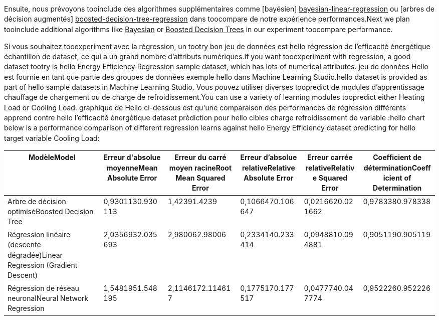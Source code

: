 <span data-ttu-id="3b9c0-241">Ensuite, nous prévoyons tooinclude des algorithmes supplémentaires comme [bayésien] [ bayesian-linear-regression] ou [arbres de décision augmentés] [ boosted-decision-tree-regression] dans toocompare de notre expérience performances.</span><span class="sxs-lookup"><span data-stu-id="3b9c0-241">Next we plan tooinclude additional algorithms like [Bayesian][bayesian-linear-regression] or [Boosted Decision Trees][boosted-decision-tree-regression] in our experiment toocompare performance.</span></span> 

<span data-ttu-id="3b9c0-242">Si vous souhaitez tooexperiment avec la régression, un tootry bon jeu de données est hello régression de l’efficacité énergétique échantillon de dataset, ce qui a un grand nombre d’attributs numériques.</span><span class="sxs-lookup"><span data-stu-id="3b9c0-242">If you want tooexperiment with regression, a good dataset tootry is hello Energy Efficiency Regression sample dataset, which has lots of numerical attributes.</span></span> <span data-ttu-id="3b9c0-243">jeu de données Hello est fournie en tant que partie des groupes de données exemple hello dans Machine Learning Studio.</span><span class="sxs-lookup"><span data-stu-id="3b9c0-243">hello dataset is provided as part of hello sample datasets in Machine Learning Studio.</span></span> <span data-ttu-id="3b9c0-244">Vous pouvez utiliser diverses toopredict de modules d’apprentissage chauffage de chargement ou de charge de refroidissement.</span><span class="sxs-lookup"><span data-stu-id="3b9c0-244">You can use a variety of learning modules toopredict either Heating Load or Cooling Load.</span></span> <span data-ttu-id="3b9c0-245">graphique de Hello ci-dessous est qu'une comparaison des performances de régression différents apprend contre hello l’efficacité énergétique dataset prédiction pour hello cibles charge refroidissement de variable :</span><span class="sxs-lookup"><span data-stu-id="3b9c0-245">hello chart below is a performance comparison of different regression learns against hello Energy Efficiency dataset predicting for hello target variable Cooling Load:</span></span> 

| <span data-ttu-id="3b9c0-246">Modèle</span><span class="sxs-lookup"><span data-stu-id="3b9c0-246">Model</span></span> | <span data-ttu-id="3b9c0-247">Erreur d'absolue moyenne</span><span class="sxs-lookup"><span data-stu-id="3b9c0-247">Mean Absolute Error</span></span> | <span data-ttu-id="3b9c0-248">Erreur du carré moyen racine</span><span class="sxs-lookup"><span data-stu-id="3b9c0-248">Root Mean Squared Error</span></span> | <span data-ttu-id="3b9c0-249">Erreur d’absolue relative</span><span class="sxs-lookup"><span data-stu-id="3b9c0-249">Relative Absolute Error</span></span> | <span data-ttu-id="3b9c0-250">Erreur carrée relative</span><span class="sxs-lookup"><span data-stu-id="3b9c0-250">Relative Squared Error</span></span> | <span data-ttu-id="3b9c0-251">Coefficient de détermination</span><span class="sxs-lookup"><span data-stu-id="3b9c0-251">Coefficient of Determination</span></span> |
| --- | --- | --- | --- | --- | --- |
| <span data-ttu-id="3b9c0-252">Arbre de décision optimisé</span><span class="sxs-lookup"><span data-stu-id="3b9c0-252">Boosted Decision Tree</span></span> |<span data-ttu-id="3b9c0-253">0,930113</span><span class="sxs-lookup"><span data-stu-id="3b9c0-253">0.930113</span></span> |<span data-ttu-id="3b9c0-254">1,4239</span><span class="sxs-lookup"><span data-stu-id="3b9c0-254">1.4239</span></span> |<span data-ttu-id="3b9c0-255">0,106647</span><span class="sxs-lookup"><span data-stu-id="3b9c0-255">0.106647</span></span> |<span data-ttu-id="3b9c0-256">0,021662</span><span class="sxs-lookup"><span data-stu-id="3b9c0-256">0.021662</span></span> |<span data-ttu-id="3b9c0-257">0,978338</span><span class="sxs-lookup"><span data-stu-id="3b9c0-257">0.978338</span></span> |
| <span data-ttu-id="3b9c0-258">Régression linéaire (descente dégradée)</span><span class="sxs-lookup"><span data-stu-id="3b9c0-258">Linear Regression (Gradient Descent)</span></span> |<span data-ttu-id="3b9c0-259">2,035693</span><span class="sxs-lookup"><span data-stu-id="3b9c0-259">2.035693</span></span> |<span data-ttu-id="3b9c0-260">2,98006</span><span class="sxs-lookup"><span data-stu-id="3b9c0-260">2.98006</span></span> |<span data-ttu-id="3b9c0-261">0,233414</span><span class="sxs-lookup"><span data-stu-id="3b9c0-261">0.233414</span></span> |<span data-ttu-id="3b9c0-262">0,094881</span><span class="sxs-lookup"><span data-stu-id="3b9c0-262">0.094881</span></span> |<span data-ttu-id="3b9c0-263">0,905119</span><span class="sxs-lookup"><span data-stu-id="3b9c0-263">0.905119</span></span> |
| <span data-ttu-id="3b9c0-264">Régression de réseau neuronal</span><span class="sxs-lookup"><span data-stu-id="3b9c0-264">Neural Network Regression</span></span> |<span data-ttu-id="3b9c0-265">1,548195</span><span class="sxs-lookup"><span data-stu-id="3b9c0-265">1.548195</span></span> |<span data-ttu-id="3b9c0-266">2,114617</span><span class="sxs-lookup"><span data-stu-id="3b9c0-266">2.114617</span></span> |<span data-ttu-id="3b9c0-267">0,177517</span><span class="sxs-lookup"><span data-stu-id="3b9c0-267">0.177517</span></span> |<span data-ttu-id="3b9c0-268">0,047774</span><span class="sxs-lookup"><span data-stu-id="3b9c0-268">0.047774</span></span> |<span data-ttu-id="3b9c0-269">0,952226</span><span class="sxs-lookup"><span data-stu-id="3b9c0-269">0.952226</span></span> |

[1]: ./media/machine-learning-linear-regression-in-azure/machine-learning-linear-regression-in-azure-1.png
[2]: ./media/machine-learning-linear-regression-in-azure/machine-learning-linear-regression-in-azure-2.png
[bayesian-linear-regression]: https://msdn.microsoft.com/library/azure/ee12de50-2b34-4145-aec0-23e0485da308/
[boosted-decision-tree-regression]: https://msdn.microsoft.com/library/azure/0207d252-6c41-4c77-84c3-73bdf1ac5960/
[filter-based-feature-selection]: https://msdn.microsoft.com/library/azure/918b356b-045c-412b-aa12-94a1d2dad90f/
[linear-regression]: https://msdn.microsoft.com/library/azure/31960a6f-789b-4cf7-88d6-2e1152c0bd1a/
[select-columns]: https://msdn.microsoft.com/library/azure/1ec722fa-b623-4e26-a44e-a50c6d726223/
[split]: https://msdn.microsoft.com/library/azure/70530644-c97a-4ab6-85f7-88bf30a8be5f/